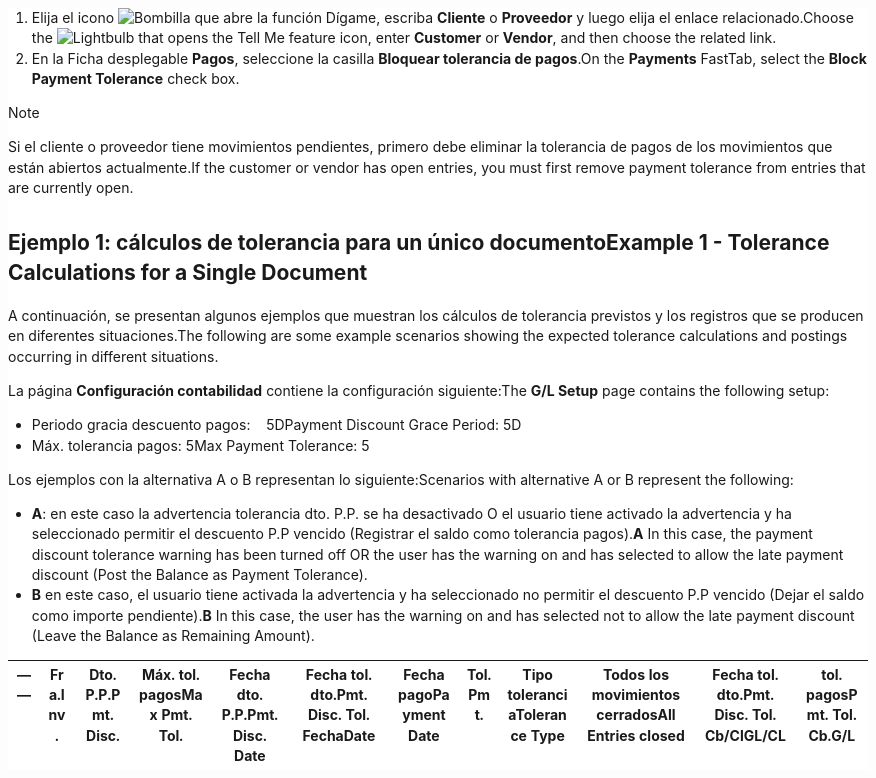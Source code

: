 1. <span data-ttu-id="f4f6d-166">Elija el icono ![Bombilla que abre la función Dígame](media/ui-search/search_small.png "Dígame qué desea hacer"), escriba **Cliente** o **Proveedor** y luego elija el enlace relacionado.</span><span class="sxs-lookup"><span data-stu-id="f4f6d-166">Choose the ![Lightbulb that opens the Tell Me feature](media/ui-search/search_small.png "Tell me what you want to do") icon, enter **Customer** or **Vendor**, and then choose the related link.</span></span>  
2. <span data-ttu-id="f4f6d-167">En la Ficha desplegable **Pagos**, seleccione la casilla **Bloquear tolerancia de pagos**.</span><span class="sxs-lookup"><span data-stu-id="f4f6d-167">On the **Payments** FastTab, select the **Block Payment Tolerance** check box.</span></span>  

> [!NOTE]  
>  <span data-ttu-id="f4f6d-168">Si el cliente o proveedor tiene movimientos pendientes, primero debe eliminar la tolerancia de pagos de los movimientos que están abiertos actualmente.</span><span class="sxs-lookup"><span data-stu-id="f4f6d-168">If the customer or vendor has open entries, you must first remove payment tolerance from entries that are currently open.</span></span>

## <a name="example-1---tolerance-calculations-for-a-single-document"></a><span data-ttu-id="f4f6d-169">Ejemplo 1: cálculos de tolerancia para un único documento</span><span class="sxs-lookup"><span data-stu-id="f4f6d-169">Example 1 - Tolerance Calculations for a Single Document</span></span>
<span data-ttu-id="f4f6d-170">A continuación, se presentan algunos ejemplos que muestran los cálculos de tolerancia previstos y los registros que se producen en diferentes situaciones.</span><span class="sxs-lookup"><span data-stu-id="f4f6d-170">The following are some example scenarios showing the expected tolerance calculations and postings occurring in different situations.</span></span>  

<span data-ttu-id="f4f6d-171">La página **Configuración contabilidad** contiene la configuración siguiente:</span><span class="sxs-lookup"><span data-stu-id="f4f6d-171">The **G/L Setup** page contains the following setup:</span></span>
- <span data-ttu-id="f4f6d-172">Periodo gracia descuento pagos:    5D</span><span class="sxs-lookup"><span data-stu-id="f4f6d-172">Payment Discount Grace Period: 5D</span></span>  
- <span data-ttu-id="f4f6d-173">Máx. tolerancia pagos: 5</span><span class="sxs-lookup"><span data-stu-id="f4f6d-173">Max Payment Tolerance: 5</span></span>  

<span data-ttu-id="f4f6d-174">Los ejemplos con la alternativa A o B representan lo siguiente:</span><span class="sxs-lookup"><span data-stu-id="f4f6d-174">Scenarios with alternative A or B represent the following:</span></span>  

- <span data-ttu-id="f4f6d-175">**A**: en este caso la advertencia tolerancia dto. P.P. se ha desactivado O el usuario tiene activado la advertencia y ha seleccionado permitir el descuento P.P vencido (Registrar el saldo como tolerancia pagos).</span><span class="sxs-lookup"><span data-stu-id="f4f6d-175">**A** In this case, the payment discount tolerance warning has been turned off OR the user has the warning on and has selected to allow the late payment discount (Post the Balance as Payment Tolerance).</span></span>  
- <span data-ttu-id="f4f6d-176">**B** en este caso, el usuario tiene activada la advertencia y ha seleccionado no permitir el descuento P.P vencido (Dejar el saldo como importe pendiente).</span><span class="sxs-lookup"><span data-stu-id="f4f6d-176">**B** In this case, the user has the warning on and has selected not to allow the late payment discount (Leave the Balance as Remaining Amount).</span></span>  

|<span data-ttu-id="f4f6d-177">—</span><span class="sxs-lookup"><span data-stu-id="f4f6d-177">—</span></span>|<span data-ttu-id="f4f6d-178">Fra.</span><span class="sxs-lookup"><span data-stu-id="f4f6d-178">Inv.</span></span>|<span data-ttu-id="f4f6d-179">Dto. P.P.</span><span class="sxs-lookup"><span data-stu-id="f4f6d-179">Pmt. Disc.</span></span>|<span data-ttu-id="f4f6d-180">Máx. tol. pagos</span><span class="sxs-lookup"><span data-stu-id="f4f6d-180">Max Pmt. Tol.</span></span>|<span data-ttu-id="f4f6d-181">Fecha dto. P.P.</span><span class="sxs-lookup"><span data-stu-id="f4f6d-181">Pmt. Disc. Date</span></span>|<span data-ttu-id="f4f6d-182">Fecha tol. dto.</span><span class="sxs-lookup"><span data-stu-id="f4f6d-182">Pmt. Disc. Tol.</span></span> <span data-ttu-id="f4f6d-183">Fecha</span><span class="sxs-lookup"><span data-stu-id="f4f6d-183">Date</span></span>|<span data-ttu-id="f4f6d-184">Fecha pago</span><span class="sxs-lookup"><span data-stu-id="f4f6d-184">Payment Date</span></span>|<span data-ttu-id="f4f6d-185">Tol.</span><span class="sxs-lookup"><span data-stu-id="f4f6d-185">Pmt.</span></span>|<span data-ttu-id="f4f6d-186">Tipo tolerancia</span><span class="sxs-lookup"><span data-stu-id="f4f6d-186">Tolerance Type</span></span>|<span data-ttu-id="f4f6d-187">Todos los movimientos cerrados</span><span class="sxs-lookup"><span data-stu-id="f4f6d-187">All Entries closed</span></span>|<span data-ttu-id="f4f6d-188">Fecha tol. dto.</span><span class="sxs-lookup"><span data-stu-id="f4f6d-188">Pmt. Disc. Tol.</span></span> <span data-ttu-id="f4f6d-189">Cb/Cl</span><span class="sxs-lookup"><span data-stu-id="f4f6d-189">GL/CL</span></span>|<span data-ttu-id="f4f6d-190">tol. pagos</span><span class="sxs-lookup"><span data-stu-id="f4f6d-190">Pmt. Tol.</span></span> <span data-ttu-id="f4f6d-191">Cb.</span><span class="sxs-lookup"><span data-stu-id="f4f6d-191">G/L</span></span>|  
|-------|----------|----------------|-----------------------|---------------------|--------------------------|------------------|----------|--------------------|------------------------|------------------------------|----------------------------|  